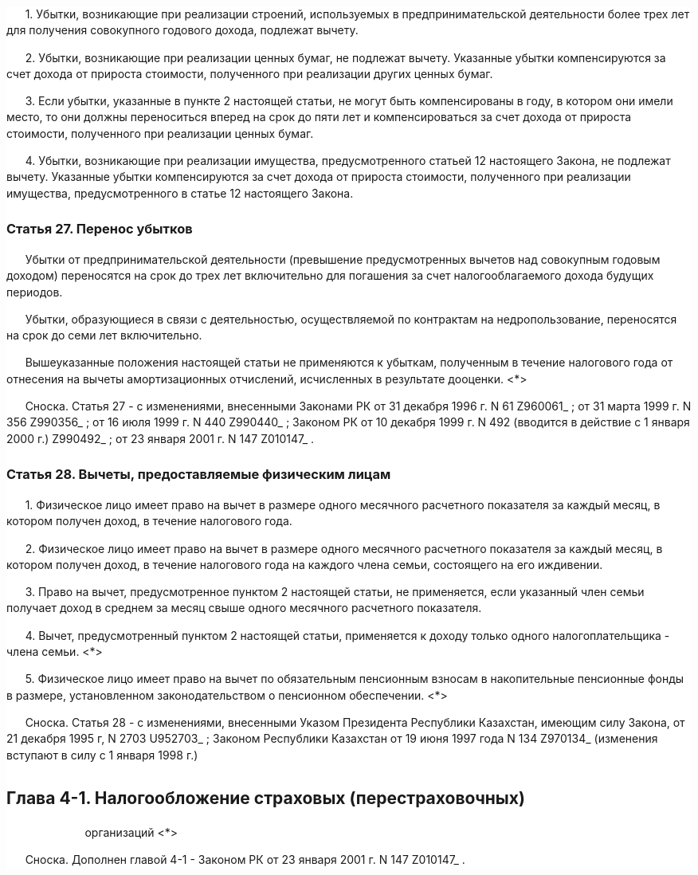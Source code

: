       1. Убытки, возникающие при реализации строений, используемых в предпринимательской деятельности более трех лет для получения совокупного годового дохода, подлежат вычету.

      2. Убытки, возникающие при реализации ценных бумаг, не подлежат вычету. Указанные убытки компенсируются за счет дохода от прироста стоимости, полученного при реализации других ценных бумаг.

      3. Если убытки, указанные в пункте 2 настоящей статьи, не могут быть компенсированы в году, в котором они имели место, то они должны переноситься вперед на срок до пяти лет и компенсироваться за счет дохода от прироста стоимости, полученного при реализации ценных бумаг.

      4. Убытки, возникающие при реализации имущества, предусмотренного статьей 12 настоящего Закона, не подлежат вычету. Указанные убытки компенсируются за счет дохода от прироста стоимости, полученного при реализации имущества, предусмотренного в статье 12 настоящего Закона.

### Статья 27. Перенос убытков

      Убытки от предпринимательской деятельности (превышение предусмотренных вычетов над совокупным годовым доходом) переносятся на срок до трех лет включительно для погашения за счет налогооблагаемого дохода будущих периодов.

      Убытки, образующиеся в связи с деятельностью, осуществляемой по контрактам на недропользование, переносятся на срок до семи лет включительно.

      Вышеуказанные положения настоящей статьи не применяются к убыткам, полученным в течение налогового года от отнесения на вычеты амортизационных отчислений, исчисленных в результате дооценки. <*>

      Сноска. Статья 27 - с изменениями, внесенными Законами РК от 31 декабря 1996 г. N 61 Z960061_ ; от 31 марта 1999 г. N 356 Z990356_ ; от 16 июля 1999 г. N 440 Z990440_ ; Законом РК от 10 декабря 1999 г. N 492 (вводится в действие с 1 января 2000 г.) Z990492_ ; от 23 января 2001 г. N 147 Z010147_ .

### Статья 28. Вычеты, предоставляемые физическим лицам

      1. Физическое лицо имеет право на вычет в размере одного месячного расчетного показателя за каждый месяц, в котором получен доход, в течение налогового года.

      2. Физическое лицо имеет право на вычет в размере одного месячного расчетного показателя за каждый месяц, в котором получен доход, в течение налогового года на каждого члена семьи, состоящего на его иждивении.

      3. Право на вычет, предусмотренное пунктом 2 настоящей статьи, не применяется, если указанный член семьи получает доход в среднем за месяц свыше одного месячного расчетного показателя.

      4. Вычет, предусмотренный пунктом 2 настоящей статьи, применяется к доходу только одного налогоплательщика - члена семьи. <*>

      5. Физическое лицо имеет право на вычет по обязательным пенсионным взносам в накопительные пенсионные фонды в размере, установленном законодательством о пенсионном обеспечении. <*>

      Сноска. Статья 28 - с изменениями, внесенными Указом Президента Республики Казахстан, имеющим силу Закона, от 21 декабря 1995 г, N 2703 U952703_ ; Законом Республики Казахстан от 19 июня 1997 года N 134 Z970134_ (изменения вступают в силу с 1 января 1998 г.)

## Глава 4-1. Налогообложение страховых (перестраховочных)

                         организаций <*>

      Сноска. Дополнен главой 4-1 - Законом РК от 23 января 2001 г. N 147 Z010147_ .
